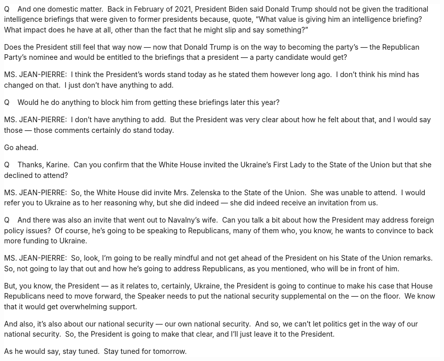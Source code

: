 Q    And one domestic matter.  Back in February of 2021, President Biden
said Donald Trump should not be given the traditional intelligence
briefings that were given to former presidents because, quote, “What
value is giving him an intelligence briefing?  What impact does he have
at all, other than the fact that he might slip and say something?”  
  
Does the President still feel that way now — now that Donald Trump is on
the way to becoming the party’s — the Republican Party’s nominee and
would be entitled to the briefings that a president — a party candidate
would get?  
  
MS. JEAN-PIERRE:  I think the President’s words stand today as he stated
them however long ago.  I don’t think his mind has changed on that.  I
just don’t have anything to add.  
  
Q    Would he do anything to block him from getting these briefings
later this year?  
  
MS. JEAN-PIERRE:  I don’t have anything to add.  But the President was
very clear about how he felt about that, and I would say those — those
comments certainly do stand today.  
  
Go ahead.  
  
Q    Thanks, Karine.  Can you confirm that the White House invited the
Ukraine’s First Lady to the State of the Union but that she declined to
attend?  
  
MS. JEAN-PIERRE:  So, the White House did invite Mrs. Zelenska to the
State of the Union.  She was unable to attend.  I would refer you to
Ukraine as to her reasoning why, but she did indeed — she did indeed
receive an invitation from us.  
  
Q    And there was also an invite that went out to Navalny’s wife.  Can
you talk a bit about how the President may address foreign policy
issues?  Of course, he’s going to be speaking to Republicans, many of
them who, you know, he wants to convince to back more funding to
Ukraine.  
  
MS. JEAN-PIERRE:  So, look, I’m going to be really mindful and not get
ahead of the President on his State of the Union remarks.  So, not going
to lay that out and how he’s going to address Republicans, as you
mentioned, who will be in front of him.  
  
But, you know, the President — as it relates to, certainly, Ukraine, the
President is going to continue to make his case that House Republicans
need to move forward, the Speaker needs to put the national security
supplemental on the — on the floor.  We know that it would get
overwhelming support.  
  
And also, it’s also about our national security — our own national
security.  And so, we can’t let politics get in the way of our national
security.  So, the President is going to make that clear, and I’ll just
leave it to the President.  
  
As he would say, stay tuned.  Stay tuned for tomorrow.  
  